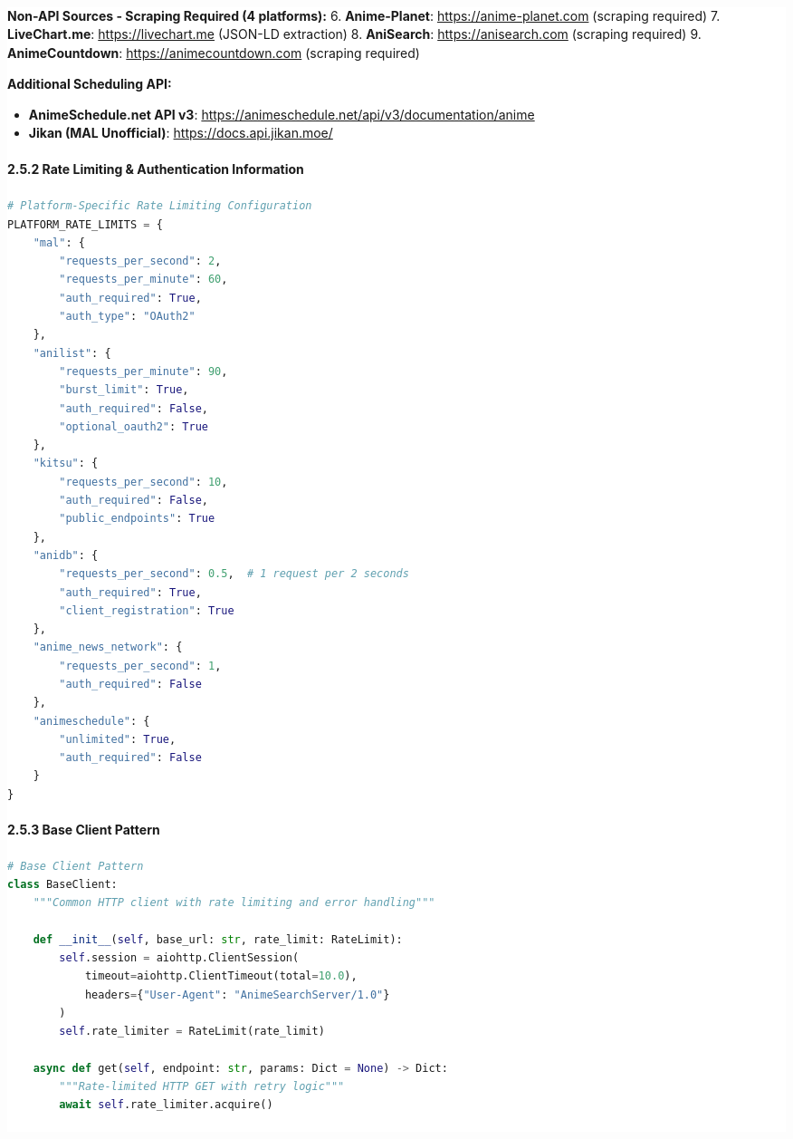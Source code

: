 **Non-API Sources - Scraping Required (4 platforms):**
6. **Anime-Planet**: https://anime-planet.com (scraping required)
7. **LiveChart.me**: https://livechart.me (JSON-LD extraction)
8. **AniSearch**: https://anisearch.com (scraping required)
9. **AnimeCountdown**: https://animecountdown.com (scraping required)

**Additional Scheduling API:**
- **AnimeSchedule.net API v3**: https://animeschedule.net/api/v3/documentation/anime
- **Jikan (MAL Unofficial)**: https://docs.api.jikan.moe/

#### 2.5.2 Rate Limiting & Authentication Information

```python
# Platform-Specific Rate Limiting Configuration
PLATFORM_RATE_LIMITS = {
    "mal": {
        "requests_per_second": 2,
        "requests_per_minute": 60,
        "auth_required": True,
        "auth_type": "OAuth2"
    },
    "anilist": {
        "requests_per_minute": 90,
        "burst_limit": True,
        "auth_required": False,
        "optional_oauth2": True
    },
    "kitsu": {
        "requests_per_second": 10,
        "auth_required": False,
        "public_endpoints": True
    },
    "anidb": {
        "requests_per_second": 0.5,  # 1 request per 2 seconds
        "auth_required": True,
        "client_registration": True
    },
    "anime_news_network": {
        "requests_per_second": 1,
        "auth_required": False
    },
    "animeschedule": {
        "unlimited": True,
        "auth_required": False
    }
}
```

#### 2.5.3 Base Client Pattern

```python
# Base Client Pattern
class BaseClient:
    """Common HTTP client with rate limiting and error handling"""
    
    def __init__(self, base_url: str, rate_limit: RateLimit):
        self.session = aiohttp.ClientSession(
            timeout=aiohttp.ClientTimeout(total=10.0),
            headers={"User-Agent": "AnimeSearchServer/1.0"}
        )
        self.rate_limiter = RateLimit(rate_limit)
    
    async def get(self, endpoint: str, params: Dict = None) -> Dict:
        """Rate-limited HTTP GET with retry logic"""
        await self.rate_limiter.acquire()
        
```